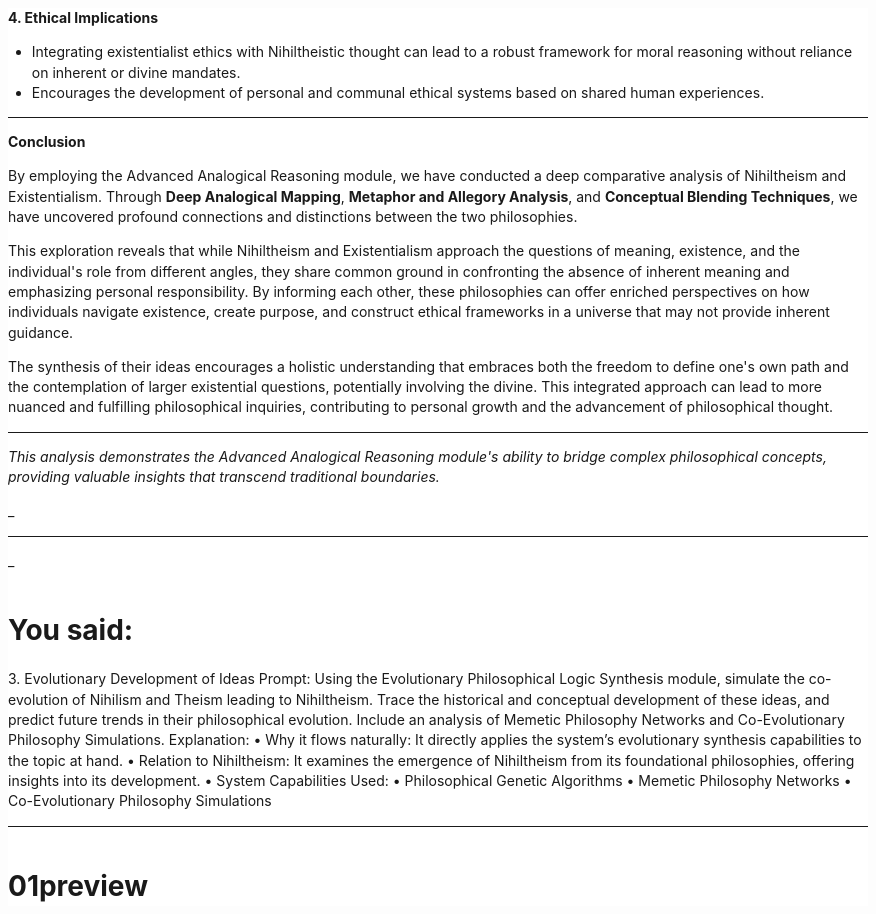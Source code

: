 **4\. Ethical Implications**

- Integrating existentialist ethics with Nihiltheistic thought can lead to a robust framework for moral reasoning without reliance on inherent or divine mandates.
- Encourages the development of personal and communal ethical systems based on shared human experiences.

* * *

**Conclusion**

By employing the Advanced Analogical Reasoning module, we have conducted a deep comparative analysis of Nihiltheism and Existentialism. Through **Deep Analogical Mapping**, **Metaphor and Allegory Analysis**, and **Conceptual Blending Techniques**, we have uncovered profound connections and distinctions between the two philosophies.

This exploration reveals that while Nihiltheism and Existentialism approach the questions of meaning, existence, and the individual's role from different angles, they share common ground in confronting the absence of inherent meaning and emphasizing personal responsibility. By informing each other, these philosophies can offer enriched perspectives on how individuals navigate existence, create purpose, and construct ethical frameworks in a universe that may not provide inherent guidance.

The synthesis of their ideas encourages a holistic understanding that embraces both the freedom to define one's own path and the contemplation of larger existential questions, potentially involving the divine. This integrated approach can lead to more nuanced and fulfilling philosophical inquiries, contributing to personal growth and the advancement of philosophical thought.

* * *

_This analysis demonstrates the Advanced Analogical Reasoning module's ability to bridge complex philosophical concepts, providing valuable insights that transcend traditional boundaries._

_

* * *

_

# You said:

  

3\. Evolutionary Development of Ideas Prompt: Using the Evolutionary Philosophical Logic Synthesis module, simulate the co-evolution of Nihilism and Theism leading to Nihiltheism. Trace the historical and conceptual development of these ideas, and predict future trends in their philosophical evolution. Include an analysis of Memetic Philosophy Networks and Co-Evolutionary Philosophy Simulations. Explanation: • Why it flows naturally: It directly applies the system’s evolutionary synthesis capabilities to the topic at hand. • Relation to Nihiltheism: It examines the emergence of Nihiltheism from its foundational philosophies, offering insights into its development. • System Capabilities Used: • Philosophical Genetic Algorithms • Memetic Philosophy Networks • Co-Evolutionary Philosophy Simulations

  

* * *

# 01preview
